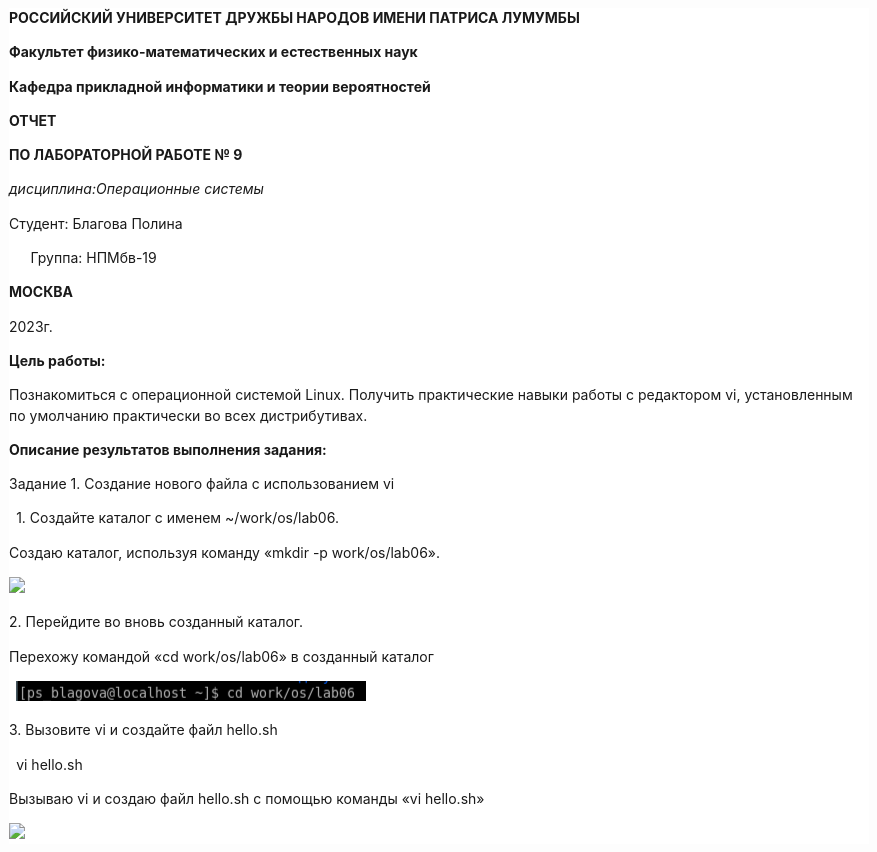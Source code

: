 ﻿**РОССИЙСКИЙ УНИВЕРСИТЕТ ДРУЖБЫ НАРОДОВ
ИМЕНИ ПАТРИСА ЛУМУМБЫ**

**Факультет физико-математических и естественных наук**

**Кафедра прикладной информатики и теории вероятностей**





**ОТЧЕТ** 

**ПО ЛАБОРАТОРНОЙ РАБОТЕ № 	9**

*дисциплина:Операционные системы*		









Студент: Благова Полина 

`	`Группа: НПМбв-19





**МОСКВА**

2023г.


**Цель работы:**

Познакомиться с операционной системой Linux. Получить практические навыки работы с редактором vi, установленным по умолчанию практически во всех дистрибутивах.

**Описание результатов выполнения задания:**

Задание 1. Создание нового файла с использованием vi 

` `1. Создайте каталог с именем ~/work/os/lab06. 

Создаю каталог, используя команду «mkdir -p work/os/lab06».

![](Aspose.Words.e4f5eac7-7075-4878-8a05-2a2b5e487a79.001.png)

2\. Перейдите во вновь созданный каталог.

Перехожу командой «cd work/os/lab06» в созданный каталог

` `![](Aspose.Words.e4f5eac7-7075-4878-8a05-2a2b5e487a79.002.png)

3\. Вызовите vi и создайте файл hello.sh

` `vi hello.sh 

Вызываю vi и создаю файл hello.sh с помощью команды «vi hello.sh»

![](Aspose.Words.e4f5eac7-7075-4878-8a05-2a2b5e487a79.003.png)
